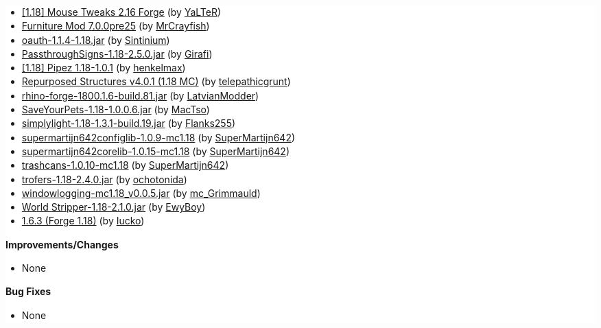 -   [ [1.18] Mouse Tweaks 2.16 Forge](https://www.curseforge.com/minecraft/mc-mods/mouse-tweaks/files/3546382) (by [YaLTeR](https://www.curseforge.com/members/yalter/projects))
-   [Furniture Mod 7.0.0pre25](https://www.curseforge.com/minecraft/mc-mods/mrcrayfish-furniture-mod/files/3543598) (by [MrCrayfish](https://www.curseforge.com/members/mrcrayfish/projects))
-   [oauth-1.1.4-1.18.jar](https://www.curseforge.com/minecraft/mc-mods/oauth/files/3545081) (by [Sintinium](https://www.curseforge.com/members/sintinium/projects))
-   [PassthroughSigns-1.18-2.5.0.jar](https://www.curseforge.com/minecraft/mc-mods/passthrough-signs/files/3546561) (by [Girafi](https://www.curseforge.com/members/girafi/projects))
-   [[1.18] Pipez 1.18-1.0.1](https://www.curseforge.com/minecraft/mc-mods/pipez/files/3545008) (by [henkelmax](https://www.curseforge.com/members/henkelmax/projects))
-   [Repurposed Structures v4.0.1 (1.18 MC)](https://www.curseforge.com/minecraft/mc-mods/repurposed-structures/files/3546035) (by [telepathicgrunt](https://www.curseforge.com/members/telepathicgrunt/projects))
-   [rhino-forge-1800.1.6-build.81.jar](https://www.curseforge.com/minecraft/mc-mods/rhino/files/3546071) (by [LatvianModder](https://www.curseforge.com/members/latvianmodder/projects))
-   [SaveYourPets-1.18-1.0.0.6.jar](https://www.curseforge.com/minecraft/mc-mods/save-your-pets/files/3543192) (by [MacTso](https://www.curseforge.com/members/mactso/projects))
-   [simplylight-1.18-1.3.1-build.19.jar](https://www.curseforge.com/minecraft/mc-mods/simply-light/files/3542533) (by [Flanks255](https://www.curseforge.com/members/flanks255/projects))
-   [supermartijn642configlib-1.0.9-mc1.18](https://www.curseforge.com/minecraft/mc-mods/supermartijn642s-config-lib/files/3542143) (by [SuperMartijn642](https://www.curseforge.com/members/supermartijn642/projects))
-   [supermartijn642corelib-1.0.15-mc1.18](https://www.curseforge.com/minecraft/mc-mods/supermartijn642s-core-lib/files/3543905) (by [SuperMartijn642](https://www.curseforge.com/members/supermartijn642/projects))
-   [trashcans-1.0.10-mc1.18](https://www.curseforge.com/minecraft/mc-mods/trash-cans/files/3544028) (by [SuperMartijn642](https://www.curseforge.com/members/supermartijn642/projects))
-   [trofers-1.18-2.4.0.jar](https://www.curseforge.com/minecraft/mc-mods/trofers/files/3544160) (by [ochotonida](https://www.curseforge.com/members/ochotonida/projects))
-   [windowlogging-mc1.18_v0.0.5.jar](https://www.curseforge.com/minecraft/mc-mods/windowlogging/files/3542394) (by [mc_Grimmauld](https://www.curseforge.com/members/mc_grimmauld/projects))
-   [World Stripper-1.18-2.1.0.jar](https://www.curseforge.com/minecraft/mc-mods/world-stripper/files/3542510) (by [EwyBoy](https://www.curseforge.com/members/ewyboy/projects))
-   [1.6.3 (Forge 1.18)](https://www.curseforge.com/minecraft/mc-mods/spark/files/3542245) (by [Iucko](https://www.curseforge.com/members/iucko/projects))

**Improvements/Changes**

-   None

**Bug Fixes**

-   None
